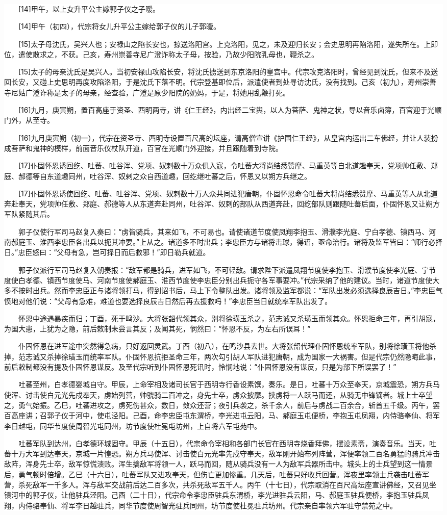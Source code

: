 　　[14]甲午，以上女升平公主嫁郭子仪之子暧。

　　[14]甲午（初四），代宗将女儿升平公主嫁给郭子仪的儿子郭暧。

　　[15]太子母沈氏，吴兴人也；安禄山之陷长安也，掠送洛阳宫。上克洛阳，见之，未及迎归长安；会史思明再陷洛阳，遂失所在。上即位，遣使散求之，不获。己亥，寿州崇善寺尼广澄诈称太子母，按验，乃故少阳院乳母也，鞭杀之。

　　[15]太子的母亲沈氏是吴兴人。当初安禄山攻陷长安，将沈氏掳送到东京洛阳的皇宫中。代宗攻克洛阳时，曾经见到沈氏，但来不及送回长安，又碰上史思明再度攻陷洛阳，于是沈氏下落不明。代宗登基即位后，派遣使者到处寻访沈氏，没有找到。己亥（初九），寿州崇善寺尼姑广澄诈称是太子的母亲，经查验，广澄是原少阳院的奶妈，于是，将她用乱鞭打死。

　　[16]九月，庚寅朔，置百高座于资圣、西明两寺，讲《仁王经》，内出经二宝舆，以人为菩萨、鬼神之状，导以音乐卤簿，百官迎于光顺门外，从至寺。

　　[16]九月庚寅朔（初一），代宗在资圣寺、西明寺设置百尺高的坛座，请高僧宣讲《护国仁王经》，从皇宫内运出二车佛经，并让人装扮成菩萨和鬼神的模样，前面音乐仪杖队开道，百官在光顺门外迎接，并且跟随着到寺院。

　　[17]仆固怀恩诱回纥、吐蕃、吐谷浑、党项、奴剌数十万众俱入寇，令吐蕃大将尚结悉赞摩、马重英等自北道趣奉天，党项帅任敷、郑庭、郝德等自东道趣同州，吐谷浑、奴剌之众自西道趣，回纥继吐蕃之后，怀恩又以朔方兵继之。

　　[17]仆固怀恩诱使回纥、吐蕃、吐谷浑、党项、奴剌数十万人众共同进犯唐朝，仆固怀恩命令吐蕃大将尚结悉赞摩、马重英等人从北道奔赴奉天，党项帅任敷、郑庭、郝德等人从东道奔赴同州，吐谷浑、奴剌的部队从西道奔赴，回纥部队则跟随吐蕃后面，仆固怀恩又让朔方军队紧随其后。

　　郭子仪使行军司马赵复入奏曰：“虏皆骑兵，其来如飞，不可易也。请使诸道节度使凤翔李抱玉、滑濮李光庭、宁白孝德、镇西马、河南郝庭玉、淮西李忠臣各出兵以扼其冲要。”上从之。诸道多不时出兵；李忠臣方与诸将击球，得诏，亟命治行。诸将及监军皆曰：“师行必择日。”忠臣怒曰：“父母有急，岂可择日而后救邪！”即日勒兵就道。

　　郭子仪派行军司马赵复入朝奏报：“敌军都是骑兵，进军如飞，不可轻敌。请求陛下派遣凤翔节度使李抱玉、滑濮节度使李光庭、宁节度使白孝德、镇西节度使马、河南节度使郝庭玉、淮西节度使李忠臣分别出兵扼守各军事要冲。”代宗采纳了他的建议。当时，诸道节度使大多不按时出兵。然而李忠臣正与诸将领打马，得到诏书后，马上下令整队出发。诸将领及监军都说：“军队出发必须选择良辰吉日。”李忠臣气愤地对他们说：“父母有急难，难道也要选择良辰吉日然后再去援救吗！”李忠臣当日就统率军队出发了。

　　怀恩中途遇暴疾而归；丁酉，死于鸣沙。大将张韶代领其众，别将徐璜玉杀之，范志诚又杀璜玉而领其众。怀恩拒命三年，再引胡寇，为国大患，上犹为之隐，前后敕制未尝言其反；及闻其死，悯然曰：“怀恩不反，为左右所误耳！”

　　仆固怀恩在进军途中突然得急病，只好返回灵武。丁酉（初八），在鸣沙县去世。大将张韶代理仆固怀恩统率军队，别将徐璜玉将他杀掉，范志诚又杀掉徐璜玉而统率军队。仆固怀恩抗拒圣命三年，两次勾引胡人军队进犯唐朝，成为国家一大祸害。但是代宗仍然隐晦此事，前后敕制都没有提及仆固怀恩谋反。及至代宗听到仆固怀恩死讯时，怜悯地说：“仆固怀恩没有谋反，只是为部下所误罢了！”

　　吐蕃至州，白孝德婴城自守。甲辰，上命宰相及诸司长官于西明寺行香设素馔，奏乐。是日，吐蕃十万众至奉天，京城震恐，朔方兵马使浑、讨击使白元光先戍奉天，虏始列营，帅骁骑二百冲之，身先士卒，虏众披靡。挟虏将一人跃马而还，从骑无中锋镝者。城上士卒望之，勇气始振。乙巳，吐蕃进攻之，虏死伤甚众，数日，敛众还营；夜引兵袭之，杀千余人，前后与虏战二百余合，斩首五千级。丙午，罢百高座讲；召郭子仪于河中，使屯泾阳。己酉，命李忠臣屯东渭桥，李光进屯云阳，马、郝庭玉屯便桥，李抱玉屯凤翔，内侍骆奉仙、将军李日越屯，同华节度使周智光屯同州，坊节度使杜冕屯坊州，上自将六军屯苑中。

　　吐蕃军队到达州，白孝德环城固守。甲辰（十五日），代宗命令宰相和各部门长官在西明寺烧香拜佛，摆设素斋，演奏音乐。当天，吐蕃十万大军到达奉天，京城一片惶恐。朔方兵马使浑、讨击使白元光率先戍守奉天，敌军刚开始布列阵营，浑便率领二百名勇猛的骑兵冲击敌阵，浑身先士卒，敌军惊慌溃败。浑生擒敌军将领一人，跃马而回，随从骑兵没有一人为敌军兵器所击中。城头上的士兵望到这一情景后，勇气顿时倍增。乙巳（十六日），吐蕃军队又进攻奉天，但伤亡更加惨重。几天后，吐蕃只好收兵回营。浑夜里率领士兵袭击吐蕃军营，杀死敌军一千多人。浑与敌军交战前后达二百多次，共杀死敌军五千人。丙午（十七日），代宗取消在百尺高坛座宣讲佛经，又召见坐镇河中的郭子仪，让他驻兵泾阳。己酉（二十日），代宗命令李忠臣驻兵东渭桥，李光进驻兵云阳，马、郝庭玉驻兵便桥，李抱玉驻兵凤翔，内侍骆奉仙、将军李日越驻兵，同华节度使周智光驻兵同州，坊节度使杜冕驻兵坊州。代宗亲自率领六军驻守禁苑之中。

